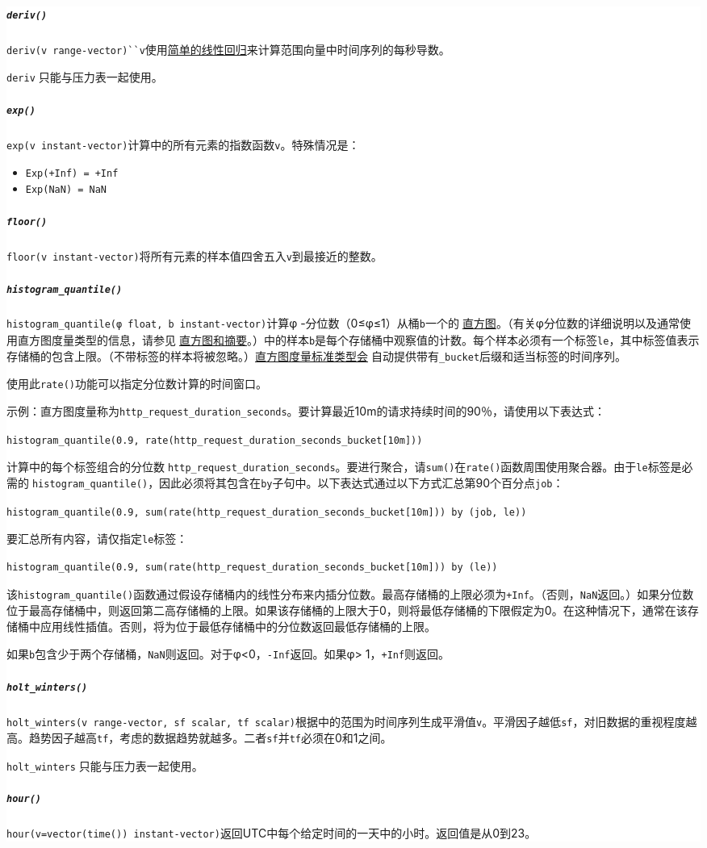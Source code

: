 ##### `deriv()`

`deriv(v range-vector)``v`使用[简单的线性回归](https://en.wikipedia.org/wiki/Simple_linear_regression)来计算范围向量中时间序列的每秒导数。

`deriv` 只能与压力表一起使用。

##### `exp()`

`exp(v instant-vector)`计算中的所有元素的指数函数`v`。特殊情况是：

- `Exp(+Inf) = +Inf`
- `Exp(NaN) = NaN`

##### `floor()`

`floor(v instant-vector)`将所有元素的样本值四舍五入`v`到最接近的整数。

##### `histogram_quantile()`

`histogram_quantile(φ float, b instant-vector)`计算φ -分位数（0≤φ≤1）从桶`b`一个的 [直方图](https://prometheus.io/docs/concepts/metric_types/#histogram)。（有关φ分位数的详细说明以及通常使用直方图度量类型的信息，请参见 [直方图和摘要](https://prometheus.io/docs/practices/histograms)。）中的样本`b`是每个存储桶中观察值的计数。每个样本必须有一个标签`le`，其中标签值表示存储桶的包含上限。（不带标签的样本将被忽略。）[直方图度量标准类型会](https://prometheus.io/docs/concepts/metric_types/#histogram) 自动提供带有`_bucket`后缀和适当标签的时间序列。

使用此`rate()`功能可以指定分位数计算的时间窗口。

示例：直方图度量称为`http_request_duration_seconds`。要计算最近10m的请求持续时间的90％，请使用以下表达式：

```
histogram_quantile(0.9, rate(http_request_duration_seconds_bucket[10m]))
```

计算中的每个标签组合的分位数 `http_request_duration_seconds`。要进行聚合，请`sum()`在`rate()`函数周围使用聚合器。由于`le`标签是必需的 `histogram_quantile()`，因此必须将其包含在`by`子句中。以下表达式通过以下方式汇总第90个百分点`job`：

```
histogram_quantile(0.9, sum(rate(http_request_duration_seconds_bucket[10m])) by (job, le))
```

要汇总所有内容，请仅指定`le`标签：

```
histogram_quantile(0.9, sum(rate(http_request_duration_seconds_bucket[10m])) by (le))
```

该`histogram_quantile()`函数通过假设存储桶内的线性分布来内插分位数。最高存储桶的上限必须为`+Inf`。（否则，`NaN`返回。）如果分位数位于最高存储桶中，则返回第二高存储桶的上限。如果该存储桶的上限大于0，则将最低存储桶的下限假定为0。在这种情况下，通常在该存储桶中应用线性插值。否则，将为位于最低存储桶中的分位数返回最低存储桶的上限。

如果`b`包含少于两个存储桶，`NaN`则返回。对于φ<0，`-Inf`返回。如果φ> 1，`+Inf`则返回。

##### `holt_winters()`

`holt_winters(v range-vector, sf scalar, tf scalar)`根据中的范围为时间序列生成平滑值`v`。平滑因子越低`sf`，对旧数据的重视程度越高。趋势因子越高`tf`，考虑的数据趋势就越多。二者`sf`并`tf`必须在0和1之间。

`holt_winters` 只能与压力表一起使用。

##### `hour()`

`hour(v=vector(time()) instant-vector)`返回UTC中每个给定时间的一天中的小时。返回值是从0到23。
